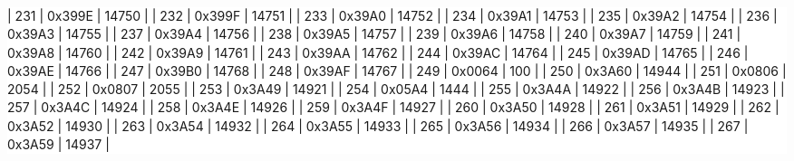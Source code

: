 |     231 | 0x399E      |       14750 |
|     232 | 0x399F      |       14751 |
|     233 | 0x39A0      |       14752 |
|     234 | 0x39A1      |       14753 |
|     235 | 0x39A2      |       14754 |
|     236 | 0x39A3      |       14755 |
|     237 | 0x39A4      |       14756 |
|     238 | 0x39A5      |       14757 |
|     239 | 0x39A6      |       14758 |
|     240 | 0x39A7      |       14759 |
|     241 | 0x39A8      |       14760 |
|     242 | 0x39A9      |       14761 |
|     243 | 0x39AA      |       14762 |
|     244 | 0x39AC      |       14764 |
|     245 | 0x39AD      |       14765 |
|     246 | 0x39AE      |       14766 |
|     247 | 0x39B0      |       14768 |
|     248 | 0x39AF      |       14767 |
|     249 | 0x0064      |         100 |
|     250 | 0x3A60      |       14944 |
|     251 | 0x0806      |        2054 |
|     252 | 0x0807      |        2055 |
|     253 | 0x3A49      |       14921 |
|     254 | 0x05A4      |        1444 |
|     255 | 0x3A4A      |       14922 |
|     256 | 0x3A4B      |       14923 |
|     257 | 0x3A4C      |       14924 |
|     258 | 0x3A4E      |       14926 |
|     259 | 0x3A4F      |       14927 |
|     260 | 0x3A50      |       14928 |
|     261 | 0x3A51      |       14929 |
|     262 | 0x3A52      |       14930 |
|     263 | 0x3A54      |       14932 |
|     264 | 0x3A55      |       14933 |
|     265 | 0x3A56      |       14934 |
|     266 | 0x3A57      |       14935 |
|     267 | 0x3A59      |       14937 |